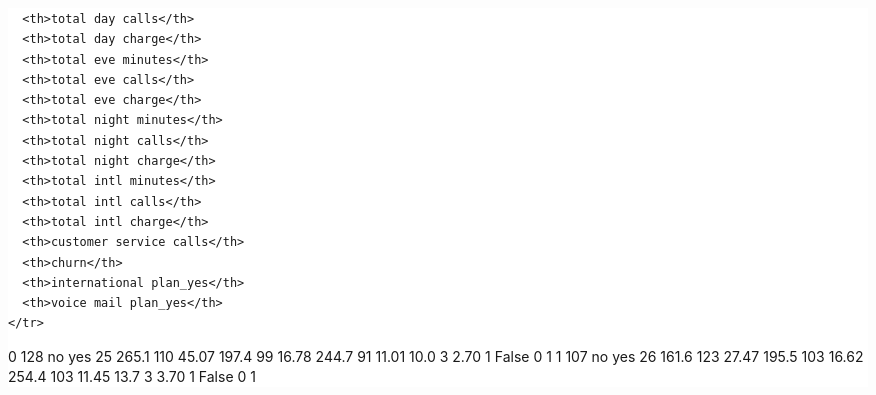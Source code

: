       <th>total day calls</th>
      <th>total day charge</th>
      <th>total eve minutes</th>
      <th>total eve calls</th>
      <th>total eve charge</th>
      <th>total night minutes</th>
      <th>total night calls</th>
      <th>total night charge</th>
      <th>total intl minutes</th>
      <th>total intl calls</th>
      <th>total intl charge</th>
      <th>customer service calls</th>
      <th>churn</th>
      <th>international plan_yes</th>
      <th>voice mail plan_yes</th>
    </tr>
  </thead>
  <tbody>
    <tr>
      <th>0</th>
      <td>128</td>
      <td>no</td>
      <td>yes</td>
      <td>25</td>
      <td>265.1</td>
      <td>110</td>
      <td>45.07</td>
      <td>197.4</td>
      <td>99</td>
      <td>16.78</td>
      <td>244.7</td>
      <td>91</td>
      <td>11.01</td>
      <td>10.0</td>
      <td>3</td>
      <td>2.70</td>
      <td>1</td>
      <td>False</td>
      <td>0</td>
      <td>1</td>
    </tr>
    <tr>
      <th>1</th>
      <td>107</td>
      <td>no</td>
      <td>yes</td>
      <td>26</td>
      <td>161.6</td>
      <td>123</td>
      <td>27.47</td>
      <td>195.5</td>
      <td>103</td>
      <td>16.62</td>
      <td>254.4</td>
      <td>103</td>
      <td>11.45</td>
      <td>13.7</td>
      <td>3</td>
      <td>3.70</td>
      <td>1</td>
      <td>False</td>
      <td>0</td>
      <td>1</td>
    </tr>